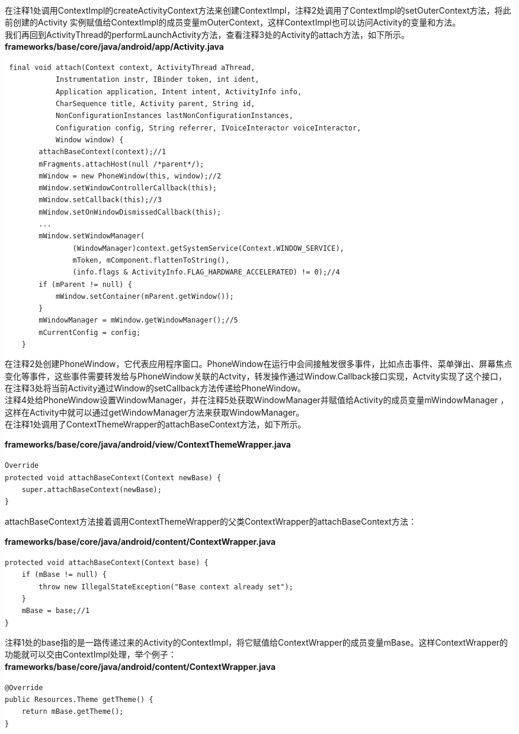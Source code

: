 <p>在注释1处调用ContextImpl的createActivityContext方法来创建ContextImpl&#xff0c;注释2处调用了ContextImpl的setOuterContext方法&#xff0c;将此前创建的Activity 实例赋值给ContextImpl的成员变量mOuterContext&#xff0c;这样ContextImpl也可以访问Activity的变量和方法。 <br /> 我们再回到ActivityThread的performLaunchActivity方法&#xff0c;查看注释3处的Activity的attach方法&#xff0c;如下所示。 <br /> <strong>frameworks/base/core/java/android/app/Activity.java</strong></p> 
<pre class="prettyprint"><code class=" hljs javascript"> final <span class="hljs-keyword">void</span> attach(Context context, ActivityThread aThread,
            Instrumentation instr, IBinder token, int ident,
            Application application, Intent intent, ActivityInfo info,
            CharSequence title, Activity parent, <span class="hljs-built_in">String</span> id,
            NonConfigurationInstances lastNonConfigurationInstances,
            Configuration config, <span class="hljs-built_in">String</span> referrer, IVoiceInteractor voiceInteractor,
            Window window) {
        attachBaseContext(context);<span class="hljs-comment">//1</span>
        mFragments.attachHost(<span class="hljs-literal">null</span> <span class="hljs-comment">/*parent*/</span>);
        mWindow &#61; <span class="hljs-keyword">new</span> PhoneWindow(<span class="hljs-keyword">this</span>, window);<span class="hljs-comment">//2</span>
        mWindow.setWindowControllerCallback(<span class="hljs-keyword">this</span>);
        mWindow.setCallback(<span class="hljs-keyword">this</span>);<span class="hljs-comment">//3</span>
        mWindow.setOnWindowDismissedCallback(<span class="hljs-keyword">this</span>);
        ...
        mWindow.setWindowManager(
                (WindowManager)context.getSystemService(Context.WINDOW_SERVICE),
                mToken, mComponent.flattenToString(),
                (info.flags &amp; ActivityInfo.FLAG_HARDWARE_ACCELERATED) !&#61; <span class="hljs-number">0</span>);<span class="hljs-comment">//4</span>
        <span class="hljs-keyword">if</span> (mParent !&#61; <span class="hljs-literal">null</span>) {
            mWindow.setContainer(mParent.getWindow());
        }
        mWindowManager &#61; mWindow.getWindowManager();<span class="hljs-comment">//5</span>
        mCurrentConfig &#61; config;
    }</code></pre> 
<p>在注释2处创建PhoneWindow&#xff0c;它代表应用程序窗口。PhoneWindow在运行中会间接触发很多事件&#xff0c;比如点击事件、菜单弹出、屏幕焦点变化等事件&#xff0c;这些事件需要转发给与PhoneWindow关联的Actvity&#xff0c;转发操作通过Window.Callback接口实现&#xff0c;Actvity实现了这个接口&#xff0c;在注释3处将当前Activity通过Window的setCallback方法传递给PhoneWindow。 <br /> 注释4处给PhoneWindow设置WindowManager&#xff0c;并在注释5处获取WindowManager并赋值给Activity的成员变量mWindowManager &#xff0c;这样在Activity中就可以通过getWindowManager方法来获取WindowManager。 <br /> 在注释1处调用了ContextThemeWrapper的attachBaseContext方法&#xff0c;如下所示。</p> 
<p><strong>frameworks/base/core/java/android/view/ContextThemeWrapper.java</strong></p> 
<pre class="prettyprint"><code class=" hljs java">Override
<span class="hljs-keyword">protected</span> <span class="hljs-keyword">void</span> <span class="hljs-title">attachBaseContext</span>(Context newBase) {
    <span class="hljs-keyword">super</span>.attachBaseContext(newBase);
}</code></pre> 
<p>attachBaseContext方法接着调用ContextThemeWrapper的父类ContextWrapper的attachBaseContext方法&#xff1a;</p> 
<p><strong>frameworks/base/core/java/android/content/ContextWrapper.java</strong></p> 
<pre class="prettyprint"><code class=" hljs cs"><span class="hljs-keyword">protected</span> <span class="hljs-keyword">void</span> <span class="hljs-title">attachBaseContext</span>(Context <span class="hljs-keyword">base</span>) {
    <span class="hljs-keyword">if</span> (mBase !&#61; <span class="hljs-keyword">null</span>) {
        <span class="hljs-keyword">throw</span> <span class="hljs-keyword">new</span> IllegalStateException(<span class="hljs-string">&#34;Base context already set&#34;</span>);
    }
    mBase &#61; <span class="hljs-keyword">base</span>;<span class="hljs-comment">//1</span>
}</code></pre> 
<p>注释1处的base指的是一路传递过来的Activity的ContextImpl&#xff0c;将它赋值给ContextWrapper的成员变量mBase。这样ContextWrapper的功能就可以交由ContextImpl处理&#xff0c;举个例子&#xff1a; <br /> <strong>frameworks/base/core/java/android/content/ContextWrapper.java</strong></p> 
<pre class="prettyprint"><code class=" hljs java"><span class="hljs-annotation">&#64;Override</span>
<span class="hljs-keyword">public</span> Resources.Theme <span class="hljs-title">getTheme</span>() {
    <span class="hljs-keyword">return</span> mBase.getTheme();
}</code></pre> 